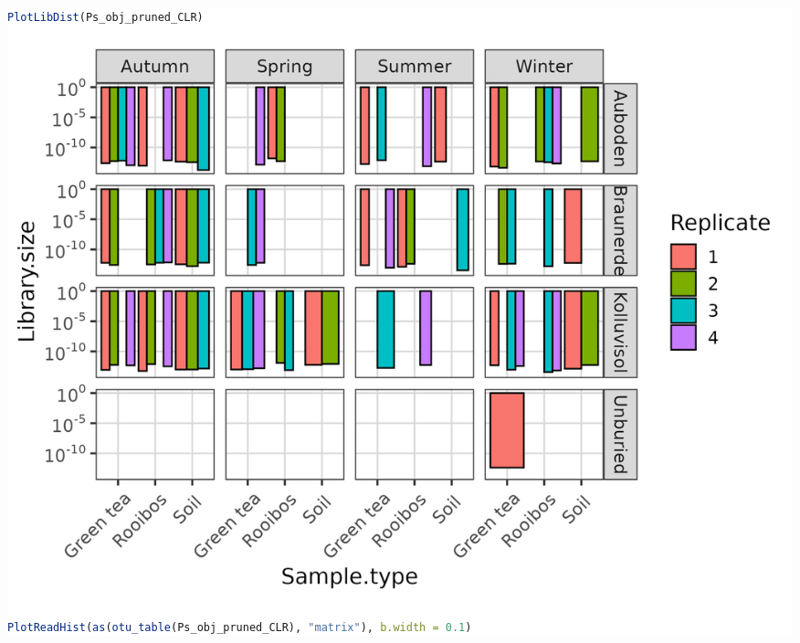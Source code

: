 ``` r
PlotLibDist(Ps_obj_pruned_CLR)
```

![](04_Normalisation_DADA2_figures/clr-2.png)

``` r
PlotReadHist(as(otu_table(Ps_obj_pruned_CLR), "matrix"), b.width = 0.1)
```
